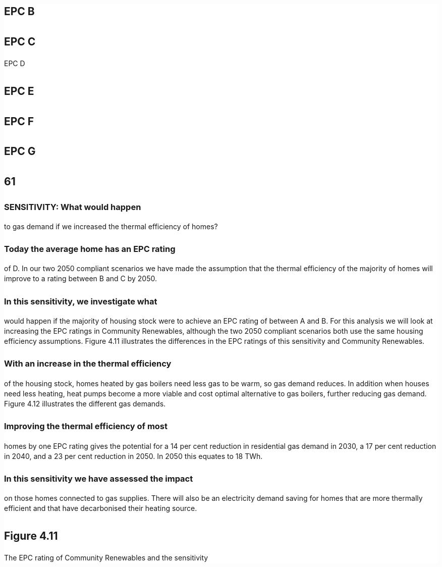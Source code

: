 ## EPC B

## EPC C

EPC D

## EPC E

## EPC F

## EPC G

## 61

### SENSITIVITY: What would happen
to gas demand if we increased the thermal efficiency of homes?

### Today the average home has an EPC rating
of D. In our two 2050 compliant scenarios we have made the assumption that the thermal
efficiency of the majority of homes will improve to a rating between B and C by 2050.

### In this sensitivity, we investigate what
would happen if the majority of housing stock were to achieve an EPC rating of between A and B. For this analysis we will look
at increasing the EPC ratings in Community Renewables, although the two 2050 compliant
scenarios both use the same housing efficiency assumptions. Figure 4.11 illustrates
the differences in the EPC ratings of this sensitivity and Community Renewables.

### With an increase in the thermal efficiency
of the housing stock, homes heated by gas boilers need less gas to be warm, so gas
demand reduces. In addition when houses need less heating, heat pumps become a more viable and cost optimal alternative to gas
boilers, further reducing gas demand. Figure 4.12 illustrates the different gas demands.

### Improving the thermal efficiency of most
homes by one EPC rating gives the potential for a 14 per cent reduction in residential gas
demand in 2030, a 17 per cent reduction in 2040, and a 23 per cent reduction in 2050.
In 2050 this equates to 18 TWh.

### In this sensitivity we have assessed the impact
on those homes connected to gas supplies.
There will also be an electricity demand saving for homes that are more thermally efficient and
that have decarbonised their heating source.

## Figure 4.11
The EPC rating of Community Renewables and the sensitivity

